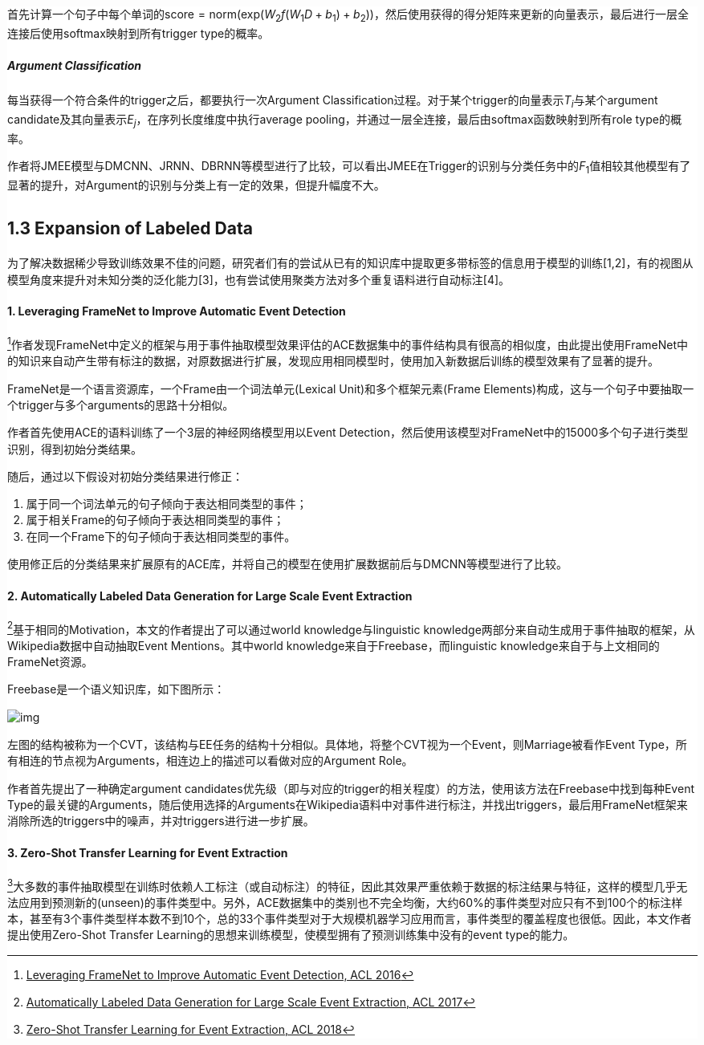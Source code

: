 首先计算一个句子中每个单词的$\mathrm{score}=\mathrm{norm}(\mathrm{exp}(W_2f(W_1D+b_1)+b_2))$，然后使用获得的得分矩阵来更新的向量表示，最后进行一层全连接后使用softmax映射到所有trigger type的概率。

##### Argument Classification

每当获得一个符合条件的trigger之后，都要执行一次Argument Classification过程。对于某个trigger的向量表示$T_i$与某个argument candidate及其向量表示$E_j$，在序列长度维度中执行average pooling，并通过一层全连接，最后由softmax函数映射到所有role type的概率。

作者将JMEE模型与DMCNN、JRNN、DBRNN等模型进行了比较，可以看出JMEE在Trigger的识别与分类任务中的$F_1$值相较其他模型有了显著的提升，对Argument的识别与分类上有一定的效果，但提升幅度不大。

## 1.3 Expansion of Labeled Data

为了解决数据稀少导致训练效果不佳的问题，研究者们有的尝试从已有的知识库中提取更多带标签的信息用于模型的训练[1,2]，有的视图从模型角度来提升对未知分类的泛化能力[3]，也有尝试使用聚类方法对多个重复语料进行自动标注[4]。

#### 1. Leveraging FrameNet to Improve Automatic Event Detection

[^2016.4]作者发现FrameNet中定义的框架与用于事件抽取模型效果评估的ACE数据集中的事件结构具有很高的相似度，由此提出使用FrameNet中的知识来自动产生带有标注的数据，对原数据进行扩展，发现应用相同模型时，使用加入新数据后训练的模型效果有了显著的提升。

FrameNet是一个语言资源库，一个Frame由一个词法单元(Lexical Unit)和多个框架元素(Frame Elements)构成，这与一个句子中要抽取一个trigger与多个arguments的思路十分相似。

作者首先使用ACE的语料训练了一个3层的神经网络模型用以Event Detection，然后使用该模型对FrameNet中的15000多个句子进行类型识别，得到初始分类结果。

随后，通过以下假设对初始分类结果进行修正：

1. 属于同一个词法单元的句子倾向于表达相同类型的事件；
2. 属于相关Frame的句子倾向于表达相同类型的事件；
3. 在同一个Frame下的句子倾向于表达相同类型的事件。

使用修正后的分类结果来扩展原有的ACE库，并将自己的模型在使用扩展数据前后与DMCNN等模型进行了比较。

#### 2. Automatically Labeled Data Generation for Large Scale Event Extraction

[^2017.1]基于相同的Motivation，本文的作者提出了可以通过world knowledge与linguistic knowledge两部分来自动生成用于事件抽取的框架，从Wikipedia数据中自动抽取Event Mentions。其中world knowledge来自于Freebase，而linguistic knowledge来自于与上文相同的FrameNet资源。

Freebase是一个语义知识库，如下图所示：



![img](https://pic1.zhimg.com/50/v2-11db70faf6eb720feee7f6362c00884b_720w.jpg?source=1940ef5c)


左图的结构被称为一个CVT，该结构与EE任务的结构十分相似。具体地，将整个CVT视为一个Event，则Marriage被看作Event Type，所有相连的节点视为Arguments，相连边上的描述可以看做对应的Argument Role。

作者首先提出了一种确定argument candidates优先级（即与对应的trigger的相关程度）的方法，使用该方法在Freebase中找到每种Event Type的最关键的Arguments，随后使用选择的Arguments在Wikipedia语料中对事件进行标注，并找出triggers，最后用FrameNet框架来消除所选的triggers中的噪声，并对triggers进行进一步扩展。

#### 3. Zero-Shot Transfer Learning for Event Extraction

[^2018.2]大多数的事件抽取模型在训练时依赖人工标注（或自动标注）的特征，因此其效果严重依赖于数据的标注结果与特征，这样的模型几乎无法应用到预测新的(unseen)的事件类型中。另外，ACE数据集中的类别也不完全均衡，大约60%的事件类型对应只有不到100个的标注样本，甚至有3个事件类型样本数不到10个，总的33个事件类型对于大规模机器学习应用而言，事件类型的覆盖程度也很低。因此，本文作者提出使用Zero-Shot Transfer Learning的思想来训练模型，使模型拥有了预测训练集中没有的event type的能力。


[^博客]: [知识抽取-事件抽取 | 徐阿衡]([http://www.shuang0420.com/2018/10/15/]()知识抽取-事件抽取/) `参考的博客`
[^2015.1]: [Event Extraction via Dynamic Multi-Pooling Convolutional Neural Networks, ACL 2015]([http://aclweb.org/anthology/P15-1017](https://link.zhihu.com/?target=http%3A//aclweb.org/anthology/P15-1017))
[^2016.2]: [Joint Event Extraction via Recurrent Neural Networks, NAACL 2016]([http://aclweb.org/anthology/N16-1034](https://link.zhihu.com/?target=http%3A//aclweb.org/anthology/N16-1034))
[^2017.2]: [Exploiting Argument Information to Improve Event Detection via Supervised Attention Mechanisms, ACL 2016]([http://aclweb.org/anthology/P17-1164](https://link.zhihu.com/?target=http%3A//aclweb.org/anthology/P17-1164))
[^2018.7]: [Document Embedding Enhanced Event Detection with Hierarchical and Supervised Attention, ACL 2018]([http://aclweb.org/anthology/P18-2066](https://link.zhihu.com/?target=http%3A//aclweb.org/anthology/P18-2066))
[^2018.3]: [DCFEE: A Document-level Chinese Financial Event Extraction System based on Automatically Labeled Training Data, ACL 2018]([http://aclweb.org/anthology/P18-4009](https://link.zhihu.com/?target=http%3A//aclweb.org/anthology/P18-4009))
[^2018.4]: [Jointly Multiple Events Extraction via Attention-based Graph Information Aggregation, EMNLP 2018]([http://aclweb.org/anthology/D18-1156](https://link.zhihu.com/?target=http%3A//aclweb.org/anthology/D18-1156))
[^2013]: [Joint event extraction via structured prediction with global features, ACL 2013]([http://aclweb.org/anthology/P13-1008](https://link.zhihu.com/?target=http%3A//aclweb.org/anthology/P13-1008))
[^2016.4]: [Leveraging FrameNet to Improve Automatic Event Detection, ACL 2016]([http://aclweb.org/anthology/P16-1201](https://link.zhihu.com/?target=http%3A//aclweb.org/anthology/P16-1201))
[^2017.1]: [Automatically Labeled Data Generation for Large Scale Event Extraction, ACL 2017]([http://aclweb.org/anthology/P17-1038](https://link.zhihu.com/?target=http%3A//aclweb.org/anthology/P17-1038))
[^2018.1]: [Semi-Supervised Event Extraction with Paraphrase Clusters, NAACL 2018]([http://aclweb.org/anthology/N18-2058](https://link.zhihu.com/?target=http%3A//aclweb.org/anthology/N18-2058))
[^2018.2]: [Zero-Shot Transfer Learning for Event Extraction, ACL 2018]([http://aclweb.org/anthology/P18-1201](https://link.zhihu.com/?target=http%3A//aclweb.org/anthology/P18-1201))
[^2016.3]: [RBPB: Regularization-based Pattern Balancing Method for Event Extraction, ACL 2016]([http://aclweb.org/anthology/P16-1116](https://link.zhihu.com/?target=http%3A//aclweb.org/anthology/P16-1116))
[^2016.5]: [A Language-Independent Neural Network for Event Detection, ACL 2016]([http://aclweb.org/anthology/P16-2011](https://link.zhihu.com/?target=http%3A//aclweb.org/anthology/P16-2011))
[^2018.5]: [Self-regulation: Employing a Generative Adversarial Network to Improve Event Detection, ACL 2018]([http://aclweb.org/anthology/P18-1048](https://link.zhihu.com/?target=http%3A//aclweb.org/anthology/P18-1048))
[^2016.1]: [Joint Extraction of Events and Entities within a Document Context, NAACL 2016]([http://aclweb.org/anthology/N16-1033](https://link.zhihu.com/?target=http%3A//aclweb.org/anthology/N16-1033))
[^2018.6]: [Jointly Extracting Event Triggers and Arguments by Dependency-Bridge RNN and Tensor-Based Argument Interaction, AAAI 2018]([http://shalei120.github.io/docs/sha2018Joint.pdf](https://link.zhihu.com/?target=http%3A//shalei120.github.io/docs/sha2018Joint.pdf))